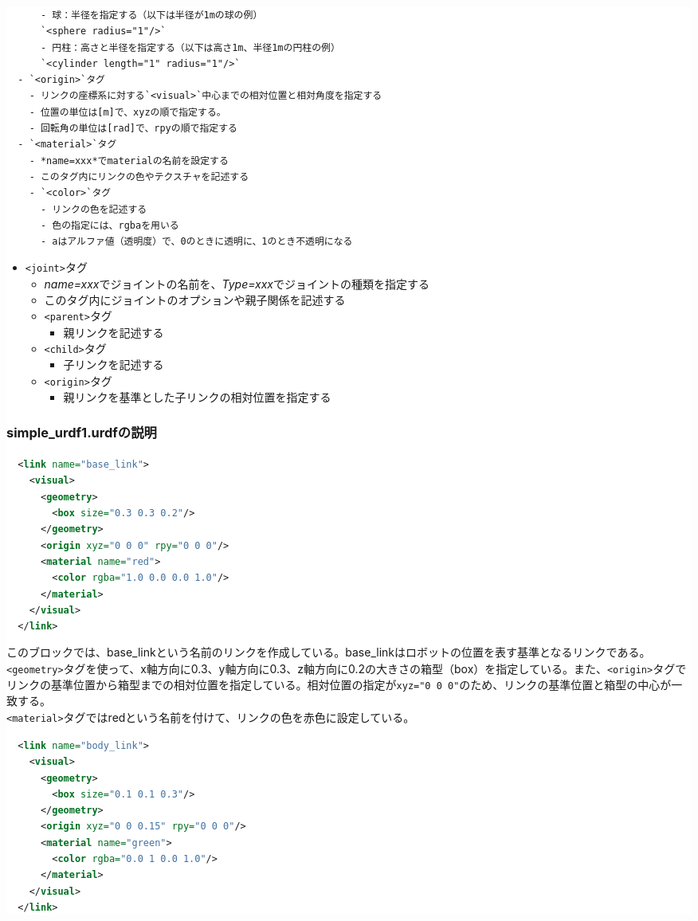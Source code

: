           - 球：半径を指定する（以下は半径が1mの球の例）  
          `<sphere radius="1"/>`
          - 円柱：高さと半径を指定する（以下は高さ1m、半径1mの円柱の例）  
          `<cylinder length="1" radius="1"/>`
      - `<origin>`タグ
        - リンクの座標系に対する`<visual>`中心までの相対位置と相対角度を指定する  
        - 位置の単位は[m]で、xyzの順で指定する。
        - 回転角の単位は[rad]で、rpyの順で指定する
      - `<material>`タグ
        - *name=xxx*でmaterialの名前を設定する
        - このタグ内にリンクの色やテクスチャを記述する
        - `<color>`タグ
          - リンクの色を記述する
          - 色の指定には、rgbaを用いる
          - aはアルファ値（透明度）で、0のときに透明に、1のとき不透明になる
  - `<joint>`タグ
    - *name=xxx*でジョイントの名前を、*Type=xxx*でジョイントの種類を指定する
    - このタグ内にジョイントのオプションや親子関係を記述する
    - `<parent>`タグ
      - 親リンクを記述する
    - `<child>`タグ
      - 子リンクを記述する
    - `<origin>`タグ
      - 親リンクを基準とした子リンクの相対位置を指定する
  
### simple_urdf1.urdfの説明

```xml
  <link name="base_link">
    <visual>
      <geometry>
        <box size="0.3 0.3 0.2"/>
      </geometry>
      <origin xyz="0 0 0" rpy="0 0 0"/>
      <material name="red">
        <color rgba="1.0 0.0 0.0 1.0"/>
      </material>
    </visual>
  </link>
```

このブロックでは、base_linkという名前のリンクを作成している。base_linkはロボットの位置を表す基準となるリンクである。  
`<geometry>`タグを使って、x軸方向に0.3、y軸方向に0.3、z軸方向に0.2の大きさの箱型（box）を指定している。また、`<origin>`タグでリンクの基準位置から箱型までの相対位置を指定している。相対位置の指定が`xyz="0 0 0"`のため、リンクの基準位置と箱型の中心が一致する。  
`<material>`タグではredという名前を付けて、リンクの色を赤色に設定している。  


```xml
  <link name="body_link">
    <visual>
      <geometry>
        <box size="0.1 0.1 0.3"/>
      </geometry>
      <origin xyz="0 0 0.15" rpy="0 0 0"/>
      <material name="green">
        <color rgba="0.0 1 0.0 1.0"/>
      </material>
    </visual>
  </link>
```
